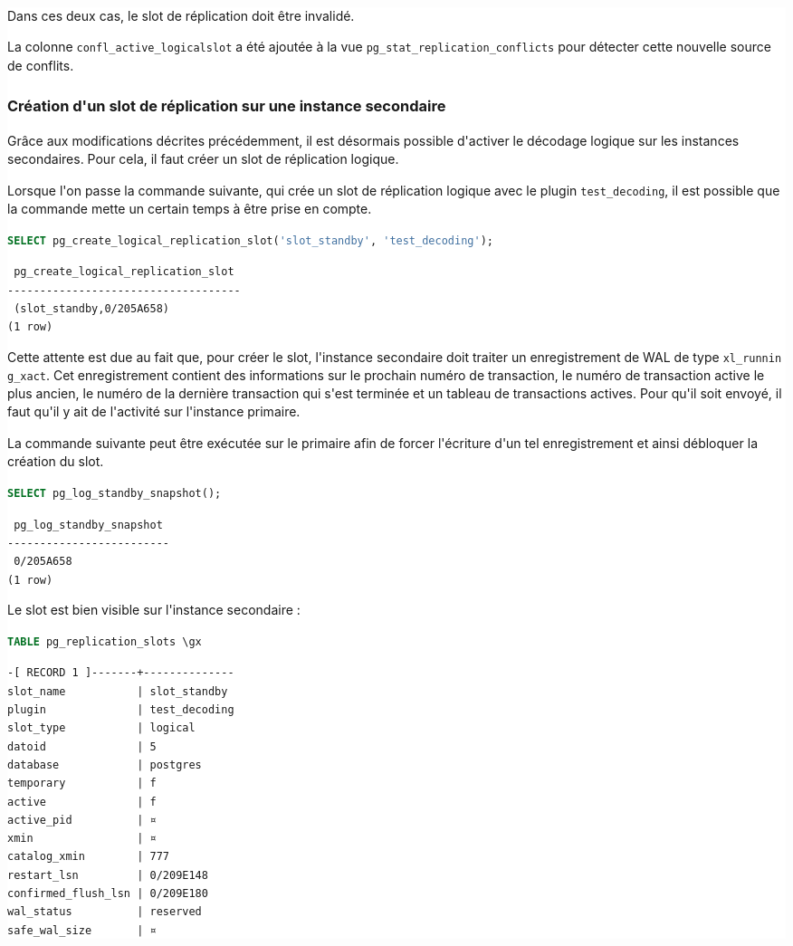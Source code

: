 Dans ces deux cas, le slot de réplication doit être invalidé.

La colonne `confl_active_logicalslot` a été ajoutée à la vue
`pg_stat_replication_conflicts` pour détecter cette nouvelle source de
conflits.

### Création d'un slot de réplication sur une instance secondaire

Grâce aux modifications décrites précédemment, il est désormais possible
d'activer le décodage logique sur les instances secondaires. Pour cela, il faut
créer un slot de réplication logique.

Lorsque l'on passe la commande suivante, qui crée un slot de réplication
logique avec le plugin `test_decoding`, il est possible que la commande mette
un certain temps à être prise en compte.

```sql
SELECT pg_create_logical_replication_slot('slot_standby', 'test_decoding');
```
```console
 pg_create_logical_replication_slot
------------------------------------
 (slot_standby,0/205A658)
(1 row)
```

Cette attente est due au fait que, pour créer le slot, l'instance secondaire
doit traiter un enregistrement de WAL de type `xl_running_xact`. Cet
enregistrement contient des informations sur le prochain numéro de transaction,
le numéro de transaction active le plus ancien, le numéro de la dernière
transaction qui s'est terminée et un tableau de transactions actives. Pour qu'il
soit envoyé, il faut qu'il y ait de l'activité sur l'instance primaire.



La commande suivante peut être exécutée sur le primaire afin de forcer
l'écriture d'un tel enregistrement et ainsi débloquer la création du slot.

```sql
SELECT pg_log_standby_snapshot();
```
```console
 pg_log_standby_snapshot
-------------------------
 0/205A658
(1 row)
```

Le slot est bien visible sur l'instance secondaire :

```sql
TABLE pg_replication_slots \gx
```
```console
-[ RECORD 1 ]-------+--------------
slot_name           | slot_standby
plugin              | test_decoding
slot_type           | logical
datoid              | 5
database            | postgres
temporary           | f
active              | f
active_pid          | ¤
xmin                | ¤
catalog_xmin        | 777
restart_lsn         | 0/209E148
confirmed_flush_lsn | 0/209E180
wal_status          | reserved
safe_wal_size       | ¤
```